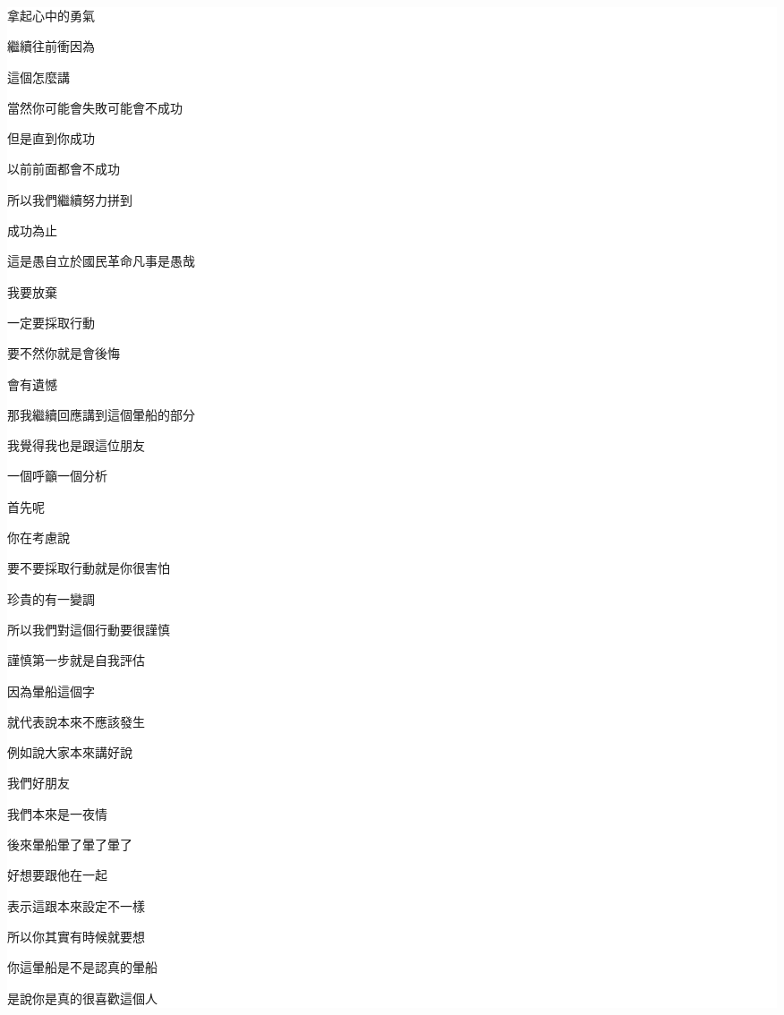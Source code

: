拿起心中的勇氣

繼續往前衝因為

這個怎麼講

當然你可能會失敗可能會不成功

但是直到你成功

以前前面都會不成功

所以我們繼續努力拼到

成功為止

這是愚自立於國民革命凡事是愚哉

我要放棄

一定要採取行動

要不然你就是會後悔

會有遺憾

那我繼續回應講到這個暈船的部分

我覺得我也是跟這位朋友

一個呼籲一個分析

首先呢

你在考慮說

要不要採取行動就是你很害怕

珍貴的有一變調

所以我們對這個行動要很謹慎

謹慎第一步就是自我評估

因為暈船這個字

就代表說本來不應該發生

例如說大家本來講好說

我們好朋友

我們本來是一夜情

後來暈船暈了暈了暈了

好想要跟他在一起

表示這跟本來設定不一樣

所以你其實有時候就要想

你這暈船是不是認真的暈船

是說你是真的很喜歡這個人
